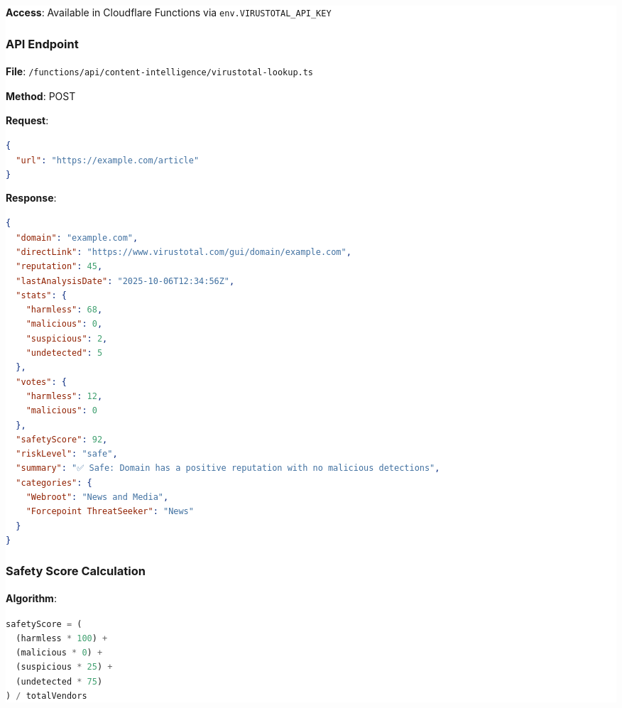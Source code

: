 **Access**: Available in Cloudflare Functions via `env.VIRUSTOTAL_API_KEY`

### API Endpoint

**File**: `/functions/api/content-intelligence/virustotal-lookup.ts`

**Method**: POST

**Request**:
```json
{
  "url": "https://example.com/article"
}
```

**Response**:
```json
{
  "domain": "example.com",
  "directLink": "https://www.virustotal.com/gui/domain/example.com",
  "reputation": 45,
  "lastAnalysisDate": "2025-10-06T12:34:56Z",
  "stats": {
    "harmless": 68,
    "malicious": 0,
    "suspicious": 2,
    "undetected": 5
  },
  "votes": {
    "harmless": 12,
    "malicious": 0
  },
  "safetyScore": 92,
  "riskLevel": "safe",
  "summary": "✅ Safe: Domain has a positive reputation with no malicious detections",
  "categories": {
    "Webroot": "News and Media",
    "Forcepoint ThreatSeeker": "News"
  }
}
```

### Safety Score Calculation

**Algorithm**:
```typescript
safetyScore = (
  (harmless * 100) +
  (malicious * 0) +
  (suspicious * 25) +
  (undetected * 75)
) / totalVendors
```
